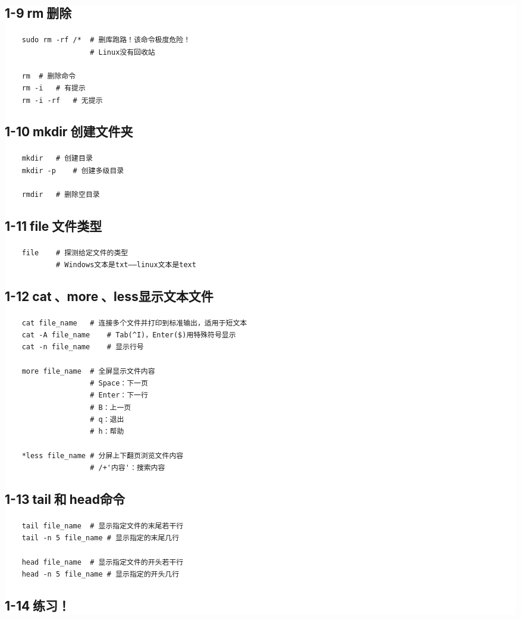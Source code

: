 1-9 rm 删除
-----------------

```shell
	sudo rm -rf /*	# 删库跑路！该命令极度危险！
					# Linux没有回收站
	
	rm	# 删除命令
	rm -i	# 有提示
	rm -i -rf	# 无提示
```

1-10 mkdir 创建文件夹
-----------------

```shell
	mkdir	# 创建目录
	mkdir -p	# 创建多级目录
	
	rmdir	# 删除空目录
```

1-11 file 文件类型
---------

```shell
	file	# 探测给定文件的类型
			# Windows文本是txt——linux文本是text
```

1-12 cat 、more 、less显示文本文件
--------------------

```shell
	cat file_name	# 连接多个文件并打印到标准输出，适用于短文本
	cat	-A file_name	# Tab(^I)，Enter($)用特殊符号显示
	cat -n file_name	# 显示行号
	
	more file_name	# 全屏显示文件内容
					# Space：下一页
					# Enter：下一行
					# B：上一页
					# q：退出
					# h：帮助
	
	*less file_name	# 分屏上下翻页浏览文件内容
					# /+'内容'：搜索内容
```

1-13 tail 和 head命令
------------------

```shell
	tail file_name	# 显示指定文件的末尾若干行
	tail -n 5 file_name	# 显示指定的末尾几行
	
	head file_name	# 显示指定文件的开头若干行
	head -n 5 file_name	# 显示指定的开头几行
```

1-14 练习！
-------------

